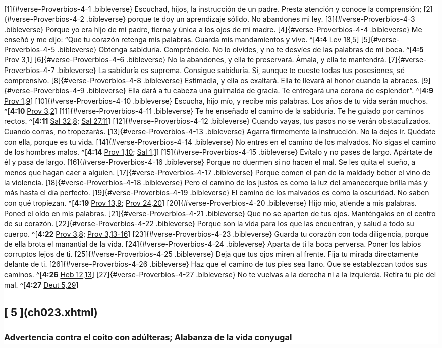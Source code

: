 [1]{#verse-Proverbios-4-1 .bibleverse} Escuchad, hijos, la instrucción de un padre. Presta atención y conoce la comprensión; [2]{#verse-Proverbios-4-2 .bibleverse} porque te doy un aprendizaje sólido. No abandones mi ley. [3]{#verse-Proverbios-4-3 .bibleverse} Porque yo era hijo de mi padre, tierna y única a los ojos de mi madre. [4]{#verse-Proverbios-4-4 .bibleverse} Me enseñó y me dijo: “Que tu corazón retenga mis palabras. Guarda mis mandamientos y vive. ^[**4:4** [Lev 18,5](ch006.xhtml#verse-Levítico-18-5)] [5]{#verse-Proverbios-4-5 .bibleverse} Obtenga sabiduría. Compréndelo. No lo olvides, y no te desvíes de las palabras de mi boca. ^[**4:5** [Prov 3,1](ch023.xhtml#verse-Proverbios-3-1)] [6]{#verse-Proverbios-4-6 .bibleverse} No la abandones, y ella te preservará. Ámala, y ella te mantendrá. [7]{#verse-Proverbios-4-7 .bibleverse} La sabiduría es suprema. Consigue sabiduría. Sí, aunque te cueste todas tus posesiones, sé comprensivo. [8]{#verse-Proverbios-4-8 .bibleverse} Estimadla, y ella os exaltará. Ella te llevará al honor cuando la abraces. [9]{#verse-Proverbios-4-9 .bibleverse} Ella dará a tu cabeza una guirnalda de gracia. Te entregará una corona de esplendor”. ^[**4:9** [Prov 1,9](ch023.xhtml#verse-Proverbios-1-9)] [10]{#verse-Proverbios-4-10 .bibleverse} Escucha, hijo mío, y recibe mis palabras. Los años de tu vida serán muchos. ^[**4:10** [Prov 3,2](ch023.xhtml#verse-Proverbios-3-2)] [11]{#verse-Proverbios-4-11 .bibleverse} Te he enseñado el camino de la sabiduría. Te he guiado por caminos rectos. ^[**4:11** [Sal 32,8](ch022.xhtml#verse-Salmos-32-8); [Sal 27,11](ch022.xhtml#verse-Salmos-27-11)] [12]{#verse-Proverbios-4-12 .bibleverse} Cuando vayas, tus pasos no se verán obstaculizados. Cuando corras, no tropezarás. [13]{#verse-Proverbios-4-13 .bibleverse} Agarra firmemente la instrucción. No la dejes ir. Quédate con ella, porque es tu vida. [14]{#verse-Proverbios-4-14 .bibleverse} No entres en el camino de los malvados. No sigas el camino de los hombres malos. ^[**4:14** [Prov 1,10](ch023.xhtml#verse-Proverbios-1-10); [Sal 1,1](ch022.xhtml#verse-Salmos-1-1)] [15]{#verse-Proverbios-4-15 .bibleverse} Evítalo y no pases de largo. Apártate de él y pasa de largo. [16]{#verse-Proverbios-4-16 .bibleverse} Porque no duermen si no hacen el mal. Se les quita el sueño, a menos que hagan caer a alguien. [17]{#verse-Proverbios-4-17 .bibleverse} Porque comen el pan de la maldady beber el vino de la violencia. [18]{#verse-Proverbios-4-18 .bibleverse} Pero el camino de los justos es como la luz del amanecerque brilla más y más hasta el día perfecto. [19]{#verse-Proverbios-4-19 .bibleverse} El camino de los malvados es como la oscuridad. No saben con qué tropiezan. ^[**4:19** [Prov 13,9](ch023.xhtml#verse-Proverbios-13-9); [Prov 24,20](ch023.xhtml#verse-Proverbios-24-20)] [20]{#verse-Proverbios-4-20 .bibleverse} Hijo mío, atiende a mis palabras. Poned el oído en mis palabras. [21]{#verse-Proverbios-4-21 .bibleverse} Que no se aparten de tus ojos. Manténgalos en el centro de su corazón. [22]{#verse-Proverbios-4-22 .bibleverse} Porque son la vida para los que las encuentran, y salud a todo su cuerpo. ^[**4:22** [Prov 3,8](ch023.xhtml#verse-Proverbios-3-8); [Prov 3,13-16](ch023.xhtml#verse-Proverbios-3-13)] [23]{#verse-Proverbios-4-23 .bibleverse} Guarda tu corazón con toda diligencia, porque de ella brota el manantial de la vida. [24]{#verse-Proverbios-4-24 .bibleverse} Aparta de ti la boca perversa. Poner los labios corruptos lejos de ti. [25]{#verse-Proverbios-4-25 .bibleverse} Deja que tus ojos miren al frente. Fija tu mirada directamente delante de ti. [26]{#verse-Proverbios-4-26 .bibleverse} Haz que el camino de tus pies sea llano. Que se establezcan todos sus caminos. ^[**4:26** [Heb 12,13](ch061.xhtml#verse-Hebreos-12-13)] [27]{#verse-Proverbios-4-27 .bibleverse} No te vuelvas a la derecha ni a la izquierda. Retira tu pie del mal. ^[**4:27** [Deut 5,29](ch008.xhtml#verse-Deuteronomio-5-29)]

<h2 class="chaptertitle">[&nbsp;5&nbsp;](ch023.xhtml)<span><span id="chapter-Proverbios-5"></span></span></h2>

### Advertencia contra el coito con adúlteras; Alabanza de la vida conyugal